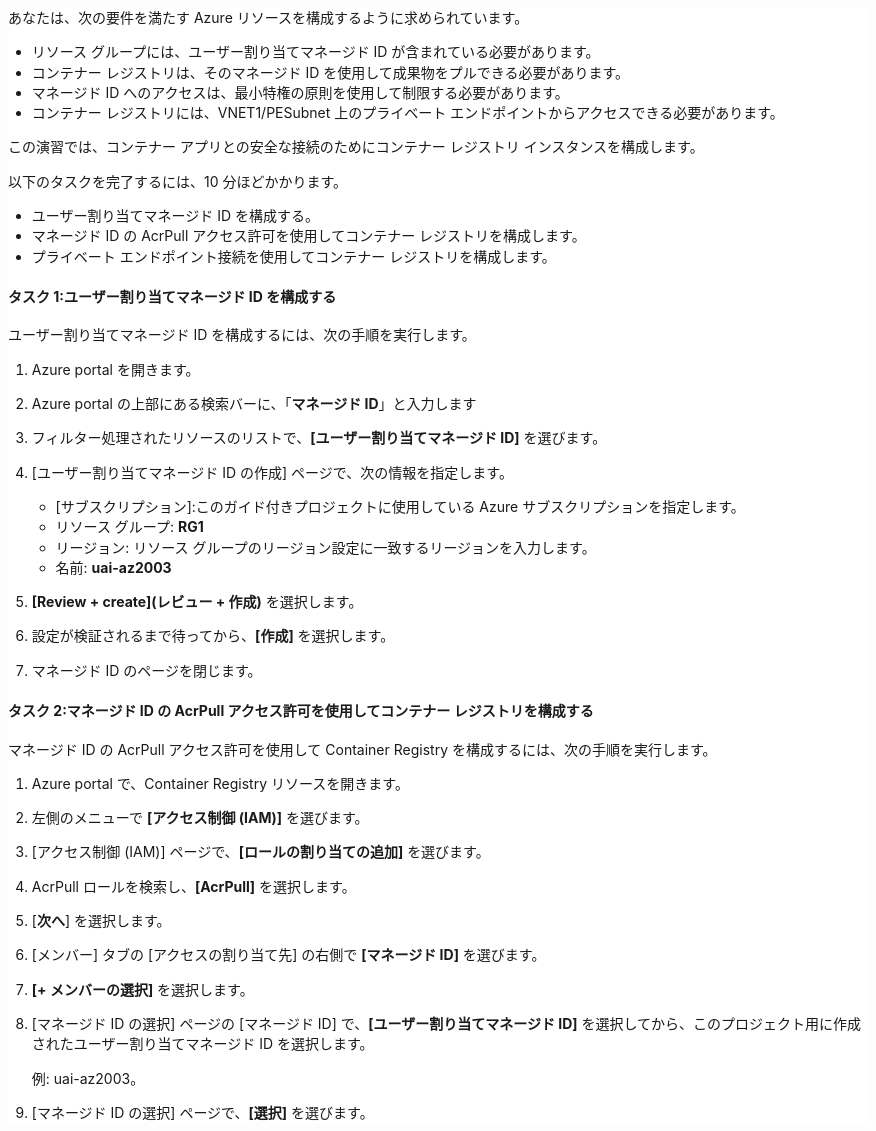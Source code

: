あなたは、次の要件を満たす Azure リソースを構成するように求められています。

- リソース グループには、ユーザー割り当てマネージド ID が含まれている必要があります。
- コンテナー レジストリは、そのマネージド ID を使用して成果物をプルできる必要があります。
- マネージド ID へのアクセスは、最小特権の原則を使用して制限する必要があります。
- コンテナー レジストリには、VNET1/PESubnet 上のプライベート エンドポイントからアクセスできる必要があります。

この演習では、コンテナー アプリとの安全な接続のためにコンテナー レジストリ インスタンスを構成します。

以下のタスクを完了するには、10 分ほどかかります。

- ユーザー割り当てマネージド ID を構成する。
- マネージド ID の AcrPull アクセス許可を使用してコンテナー レジストリを構成します。
- プライベート エンドポイント接続を使用してコンテナー レジストリを構成します。

#### タスク 1:ユーザー割り当てマネージド ID を構成する

ユーザー割り当てマネージド ID を構成するには、次の手順を実行します。

1. Azure portal を開きます。

1. Azure portal の上部にある検索バーに、「**マネージド ID**」と入力します

1. フィルター処理されたリソースのリストで、**[ユーザー割り当てマネージド ID]** を選びます。

1. [ユーザー割り当てマネージド ID の作成] ページで、次の情報を指定します。

    - [サブスクリプション]:このガイド付きプロジェクトに使用している Azure サブスクリプションを指定します。
    - リソース グループ: **RG1**
    - リージョン: リソース グループのリージョン設定に一致するリージョンを入力します。
    - 名前: **uai-az2003**

1. **[Review + create](レビュー + 作成)** を選択します。

1. 設定が検証されるまで待ってから、**[作成]** を選択します。

1. マネージド ID のページを閉じます。

#### タスク 2:マネージド ID の AcrPull アクセス許可を使用してコンテナー レジストリを構成する

マネージド ID の AcrPull アクセス許可を使用して Container Registry を構成するには、次の手順を実行します。

1. Azure portal で、Container Registry リソースを開きます。

1. 左側のメニューで **[アクセス制御 (IAM)]** を選びます。

1. [アクセス制御 (IAM)] ページで、**[ロールの割り当ての追加]** を選びます。

1. AcrPull ロールを検索し、**[AcrPull]** を選択します。

1. [**次へ**] を選択します。

1. [メンバー] タブの [アクセスの割り当て先] の右側で **[マネージド ID]** を選びます。

1. **[+ メンバーの選択]** を選択します。

1. [マネージド ID の選択] ページの [マネージド ID] で、**[ユーザー割り当てマネージド ID]** を選択してから、このプロジェクト用に作成されたユーザー割り当てマネージド ID を選択します。

    例: uai-az2003。

1. [マネージド ID の選択] ページで、**[選択]** を選びます。

